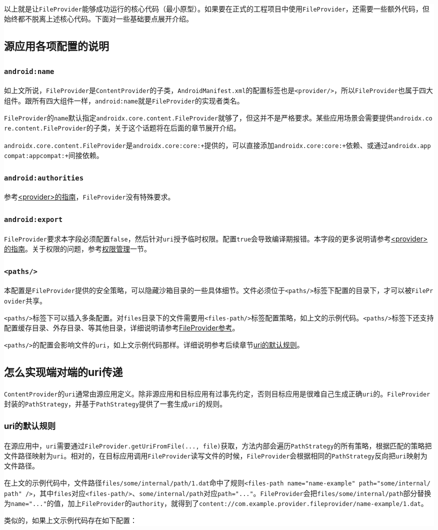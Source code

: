 以上就是让`FileProvider`能够成功运行的核心代码（最小原型）。如果要在正式的工程项目中使用`FileProvider`，还需要一些额外代码，但始终都不脱离上述核心代码。下面对一些基础要点展开介绍。

## 源应用各项配置的说明

### `android:name`

如上文所说，`FileProvider`是`ContentProvider`的子类，`AndroidManifest.xml`的配置标签也是`<provider/>`，所以`FileProvider`也属于四大组件。跟所有四大组件一样，`android:name`就是`FileProvider`的实现者类名。

`FileProvider`的`name`默认指定`androidx.core.content.FileProvider`就够了，但这并不是严格要求。某些应用场景会需要提供`androidx.core.content.FileProvider`的子类，关于这个话题将在后面的章节展开介绍。

`androidx.core.content.FileProvider`是`androidx.core:core:+`提供的，可以直接添加`androidx.core:core:+`依赖、或通过`androidx.appcompat:appcompat:+`间接依赖。

### `android:authorities`

参考[\<provider>的指南](https://developer.android.google.cn/guide/topics/manifest/provider-element?hl=en#auth)，`FileProvider`没有特殊要求。

### `android:export`

`FileProvider`要求本字段必须配置`false`，然后针对`uri`授予临时权限。配置`true`会导致编译期报错。本字段的更多说明请参考[\<provider>的指南](https://developer.android.google.cn/guide/topics/manifest/provider-element?hl=en#exported)。关于权限的问题，参考[权限管理](#权限管理)一节。

### `<paths/>`

本配置是`FileProvider`提供的安全策略，可以隐藏沙箱目录的一些具体细节。文件必须位于`<paths/>`标签下配置的目录下，才可以被`FileProvider`共享。

`<paths/>`标签下可以插入多条配置。对`files`目录下的文件需要用`<files-path/>`标签配置策略，如上文的示例代码。`<paths/>`标签下还支持配置缓存目录、外存目录、等其他目录，详细说明请参考[FileProvider参考](https://developer.android.google.cn/reference/androidx/core/content/FileProvider)。

`<paths/>`的配置会影响文件的`uri`，如上文示例代码那样。详细说明参考后续章节[uri的默认规则](#uri的默认规则)。

## 怎么实现端对端的uri传递

`ContentProvider`的`uri`通常由源应用定义。除非源应用和目标应用有过事先约定，否则目标应用是很难自己生成正确`uri`的。`FileProvider`封装的`PathStrategy`，并基于`PathStrategy`提供了一套生成`uri`的规则。

### uri的默认规则

在源应用中，`uri`需要通过`FileProvider.getUriFromFile(..., file)`获取，方法内部会遍历`PathStrategy`的所有策略，根据匹配的策略把文件路径映射为`uri`。相对的，在目标应用调用`FileProvider`读写文件的时候，`FileProvider`会根据相同的`PathStrategy`反向把`uri`映射为文件路径。

在上文的示例代码中，文件路径`files/some/internal/path/1.dat`命中了规则`<files-path name="name-example" path="some/internal/path" />`，其中`files`对应`<files-path/>`、`some/internal/path`对应`path="..."`。`FileProvider`会把`files/some/internal/path`部分替换为`name="..."`的值，加上`FileProvider`的`authority`，就得到了`content://com.example.provider.fileprovider/name-example/1.dat`。

类似的，如果上文示例代码存在如下配置：
